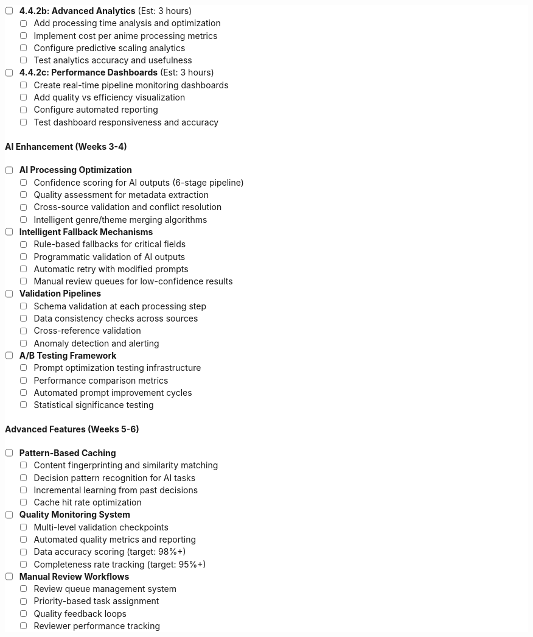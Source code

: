 - [ ] **4.4.2b: Advanced Analytics** (Est: 3 hours)
  - [ ] Add processing time analysis and optimization
  - [ ] Implement cost per anime processing metrics
  - [ ] Configure predictive scaling analytics
  - [ ] Test analytics accuracy and usefulness

- [ ] **4.4.2c: Performance Dashboards** (Est: 3 hours)
  - [ ] Create real-time pipeline monitoring dashboards
  - [ ] Add quality vs efficiency visualization
  - [ ] Configure automated reporting
  - [ ] Test dashboard responsiveness and accuracy

#### AI Enhancement (Weeks 3-4)

- [ ] **AI Processing Optimization**
  - [ ] Confidence scoring for AI outputs (6-stage pipeline)
  - [ ] Quality assessment for metadata extraction
  - [ ] Cross-source validation and conflict resolution
  - [ ] Intelligent genre/theme merging algorithms

- [ ] **Intelligent Fallback Mechanisms**
  - [ ] Rule-based fallbacks for critical fields
  - [ ] Programmatic validation of AI outputs
  - [ ] Automatic retry with modified prompts
  - [ ] Manual review queues for low-confidence results

- [ ] **Validation Pipelines**
  - [ ] Schema validation at each processing step
  - [ ] Data consistency checks across sources
  - [ ] Cross-reference validation
  - [ ] Anomaly detection and alerting

- [ ] **A/B Testing Framework**
  - [ ] Prompt optimization testing infrastructure
  - [ ] Performance comparison metrics
  - [ ] Automated prompt improvement cycles
  - [ ] Statistical significance testing

#### Advanced Features (Weeks 5-6)

- [ ] **Pattern-Based Caching**
  - [ ] Content fingerprinting and similarity matching
  - [ ] Decision pattern recognition for AI tasks
  - [ ] Incremental learning from past decisions
  - [ ] Cache hit rate optimization

- [ ] **Quality Monitoring System**
  - [ ] Multi-level validation checkpoints
  - [ ] Automated quality metrics and reporting
  - [ ] Data accuracy scoring (target: 98%+)
  - [ ] Completeness rate tracking (target: 95%+)

- [ ] **Manual Review Workflows**
  - [ ] Review queue management system
  - [ ] Priority-based task assignment
  - [ ] Quality feedback loops
  - [ ] Reviewer performance tracking
